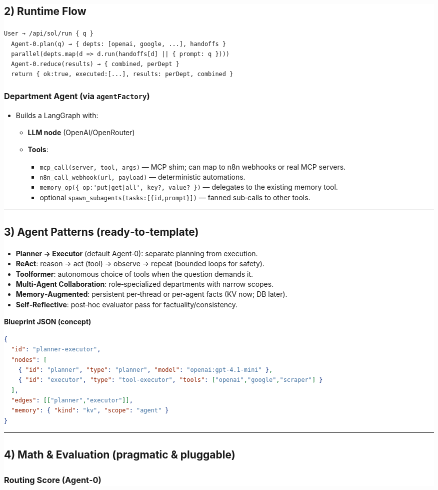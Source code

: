 
## 2) Runtime Flow

```
User → /api/sol/run { q }
  Agent‑0.plan(q) → { depts: [openai, google, ...], handoffs }
  parallel(depts.map(d => d.run(handoffs[d] || { prompt: q })))
  Agent‑0.reduce(results) → { combined, perDept }
  return { ok:true, executed:[...], results: perDept, combined }
```

### Department Agent (via `agentFactory`)

* Builds a LangGraph with:

  * **LLM node** (OpenAI/OpenRouter)
  * **Tools**:

    * `mcp_call(server, tool, args)` — MCP shim; can map to n8n webhooks or real MCP servers.
    * `n8n_call_webhook(url, payload)` — deterministic automations.
    * `memory_op({ op:'put|get|all', key?, value? })` — delegates to the existing memory tool.
    * optional `spawn_subagents(tasks:[{id,prompt}])` — fanned sub‑calls to other tools.

---

## 3) Agent Patterns (ready‑to‑template)

* **Planner → Executor** (default Agent‑0): separate planning from execution.
* **ReAct**: reason → act (tool) → observe → repeat (bounded loops for safety).
* **Toolformer**: autonomous choice of tools when the question demands it.
* **Multi‑Agent Collaboration**: role‑specialized departments with narrow scopes.
* **Memory‑Augmented**: persistent per‑thread or per‑agent facts (KV now; DB later).
* **Self‑Reflective**: post‑hoc evaluator pass for factuality/consistency.

**Blueprint JSON (concept)**

```json
{
  "id": "planner-executor",
  "nodes": [
    { "id": "planner", "type": "planner", "model": "openai:gpt-4.1-mini" },
    { "id": "executor", "type": "tool-executor", "tools": ["openai","google","scraper"] }
  ],
  "edges": [["planner","executor"]],
  "memory": { "kind": "kv", "scope": "agent" }
}
```

---

## 4) Math & Evaluation (pragmatic & pluggable)

### Routing Score (Agent‑0)
